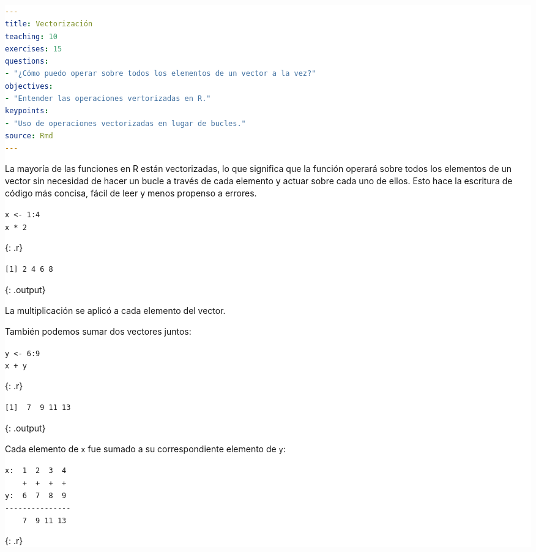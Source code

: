 ```yaml
---
title: Vectorización
teaching: 10
exercises: 15
questions:
- "¿Cómo puedo operar sobre todos los elementos de un vector a la vez?"
objectives:
- "Entender las operaciones vertorizadas en R."
keypoints:
- "Uso de operaciones vectorizadas en lugar de bucles."
source: Rmd
---
```




La mayoría de las funciones en R están vectorizadas, lo que significa que la función
operará sobre todos los elementos de un vector sin necesidad de hacer un bucle a través
de cada elemento y actuar sobre cada uno de ellos. Esto hace la escritura de código más
concisa, fácil de leer y menos propenso a errores.



~~~
x <- 1:4
x * 2
~~~
{: .r}



~~~
[1] 2 4 6 8
~~~
{: .output}

La multiplicación se aplicó a cada elemento del vector.

También podemos sumar dos vectores juntos:


~~~
y <- 6:9
x + y
~~~
{: .r}



~~~
[1]  7  9 11 13
~~~
{: .output}

Cada elemento de `x` fue sumado a su correspondiente elemento de `y`:


~~~
x:  1  2  3  4
    +  +  +  +
y:  6  7  8  9
---------------
    7  9 11 13
~~~
{: .r}
